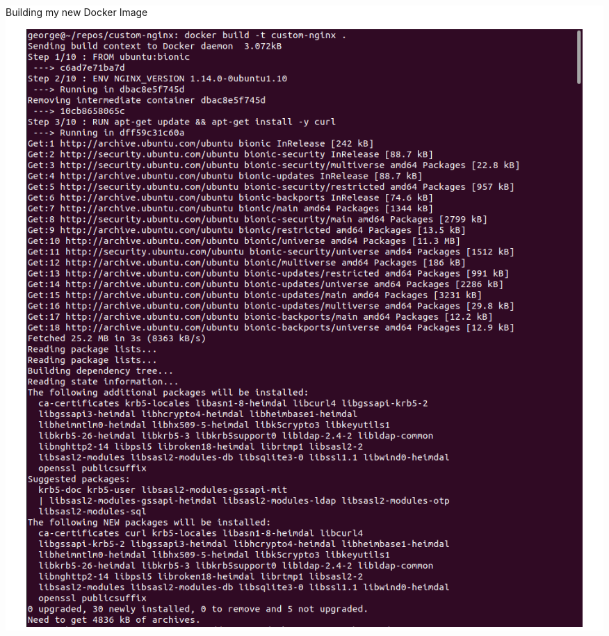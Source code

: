 Building my new Docker Image

<div align="center">
  <img src="images/docker-image-task2-dockerfile-3.png" width="800"/>